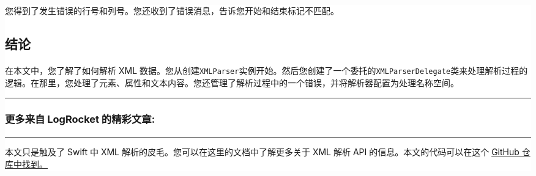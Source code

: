 您得到了发生错误的行号和列号。您还收到了错误消息，告诉您开始和结束标记不匹配。

## 结论

在本文中，您了解了如何解析 XML 数据。您从创建`XMLParser`实例开始。然后您创建了一个委托的`XMLParserDelegate`类来处理解析过程的逻辑。在那里，您处理了元素、属性和文本内容。您还管理了解析过程中的一个错误，并将解析器配置为处理名称空间。

* * *

### 更多来自 LogRocket 的精彩文章:

* * *

本文只是触及了 Swift 中 XML 解析的皮毛。您可以在这里的文档中了解更多关于 XML 解析 API 的信息。本文的代码可以在这个 [GitHub 仓库中找到。](https://github.com/arjunaskykok/XML-parsing-in-swift)